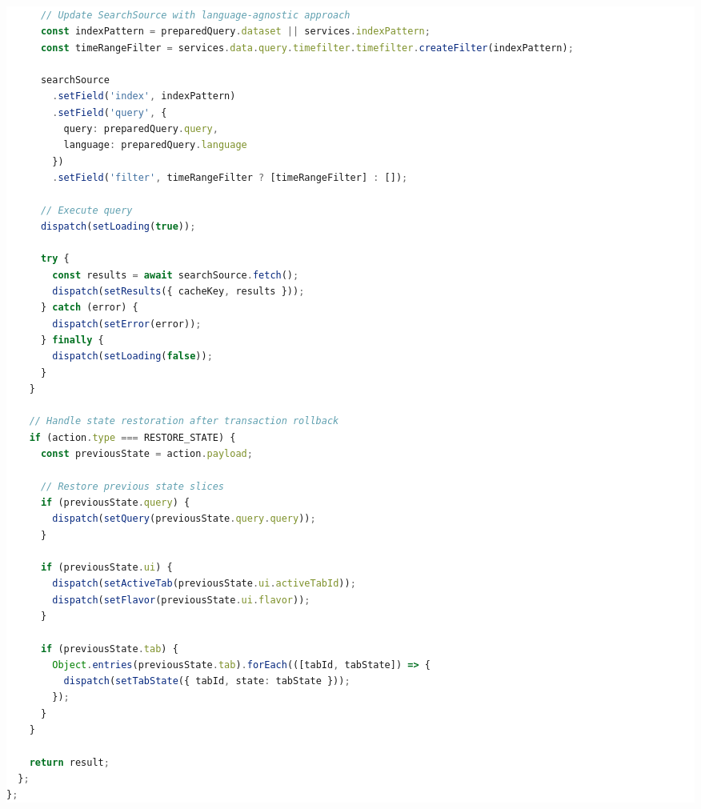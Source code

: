 ```typescript
      // Update SearchSource with language-agnostic approach
      const indexPattern = preparedQuery.dataset || services.indexPattern;
      const timeRangeFilter = services.data.query.timefilter.timefilter.createFilter(indexPattern);
      
      searchSource
        .setField('index', indexPattern)
        .setField('query', { 
          query: preparedQuery.query, 
          language: preparedQuery.language
        })
        .setField('filter', timeRangeFilter ? [timeRangeFilter] : []);
      
      // Execute query
      dispatch(setLoading(true));
      
      try {
        const results = await searchSource.fetch();
        dispatch(setResults({ cacheKey, results }));
      } catch (error) {
        dispatch(setError(error));
      } finally {
        dispatch(setLoading(false));
      }
    }
    
    // Handle state restoration after transaction rollback
    if (action.type === RESTORE_STATE) {
      const previousState = action.payload;
      
      // Restore previous state slices
      if (previousState.query) {
        dispatch(setQuery(previousState.query.query));
      }
      
      if (previousState.ui) {
        dispatch(setActiveTab(previousState.ui.activeTabId));
        dispatch(setFlavor(previousState.ui.flavor));
      }
      
      if (previousState.tab) {
        Object.entries(previousState.tab).forEach(([tabId, tabState]) => {
          dispatch(setTabState({ tabId, state: tabState }));
        });
      }
    }
    
    return result;
  };
};
```


  [cacheKey: string]: any;
  [tabId: string]: {